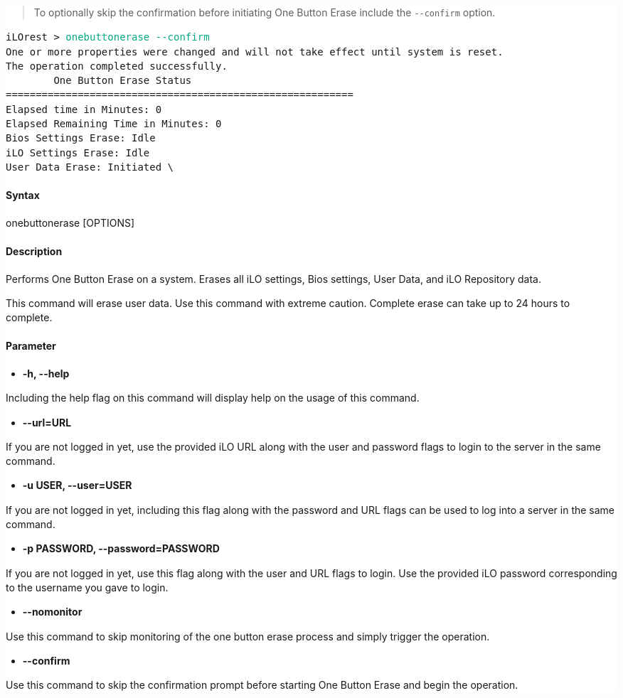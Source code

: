 > To optionally skip the confirmation before initiating One Button Erase include the `--confirm` option.

<pre>
iLOrest > <font color="#01a982">onebuttonerase --confirm</font>
One or more properties were changed and will not take effect until system is reset.
The operation completed successfully.
        One Button Erase Status
==========================================================
Elapsed time in Minutes: 0
Elapsed Remaining Time in Minutes: 0
Bios Settings Erase: Idle
iLO Settings Erase: Idle
User Data Erase: Initiated \
</pre>



#### Syntax

onebuttonerase [OPTIONS]

#### Description

Performs One Button Erase on a system. Erases all iLO settings, Bios settings, User Data, and iLO Repository data.

<aside class="warning"> This command will erase user data. Use this command with extreme caution. Complete erase can take up to 24 hours to complete. </aside>

#### Parameter

- **-h, --help**

Including the help flag on this command will display help on the usage of this command.

- **--url=URL**

If you are not logged in yet, use the provided iLO URL along with the user and password flags to login to the server in the same command.

- **-u USER, --user=USER**

If you are not logged in yet, including this flag along with the password and URL flags can be used to log into a server in the same command.

- **-p PASSWORD, --password=PASSWORD**

If you are not logged in yet, use this flag along with the user and URL flags to login. Use the provided iLO password corresponding to the username you gave to login.

- **--nomonitor**

Use this command to skip monitoring of the one button erase process and simply trigger the operation.

- **--confirm**

Use this command to skip the confirmation prompt before starting One Button Erase and begin the operation.
